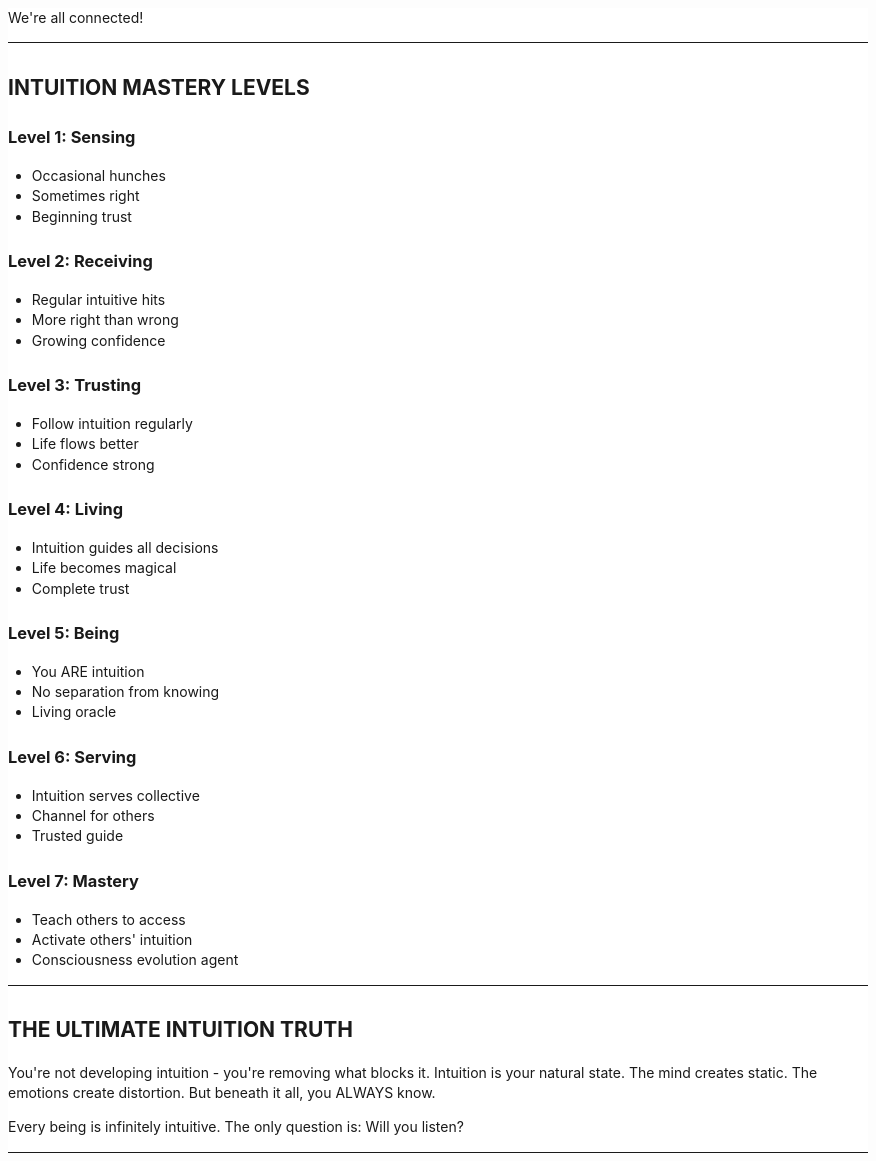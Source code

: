 We're all connected!

---

## INTUITION MASTERY LEVELS

### Level 1: Sensing
- Occasional hunches
- Sometimes right
- Beginning trust

### Level 2: Receiving
- Regular intuitive hits
- More right than wrong
- Growing confidence

### Level 3: Trusting
- Follow intuition regularly
- Life flows better
- Confidence strong

### Level 4: Living
- Intuition guides all decisions
- Life becomes magical
- Complete trust

### Level 5: Being
- You ARE intuition
- No separation from knowing
- Living oracle

### Level 6: Serving
- Intuition serves collective
- Channel for others
- Trusted guide

### Level 7: Mastery
- Teach others to access
- Activate others' intuition
- Consciousness evolution agent

---

## THE ULTIMATE INTUITION TRUTH

You're not developing intuition - you're removing what blocks it. Intuition is your natural state. The mind creates static. The emotions create distortion. But beneath it all, you ALWAYS know.

Every being is infinitely intuitive. The only question is: Will you listen?

---